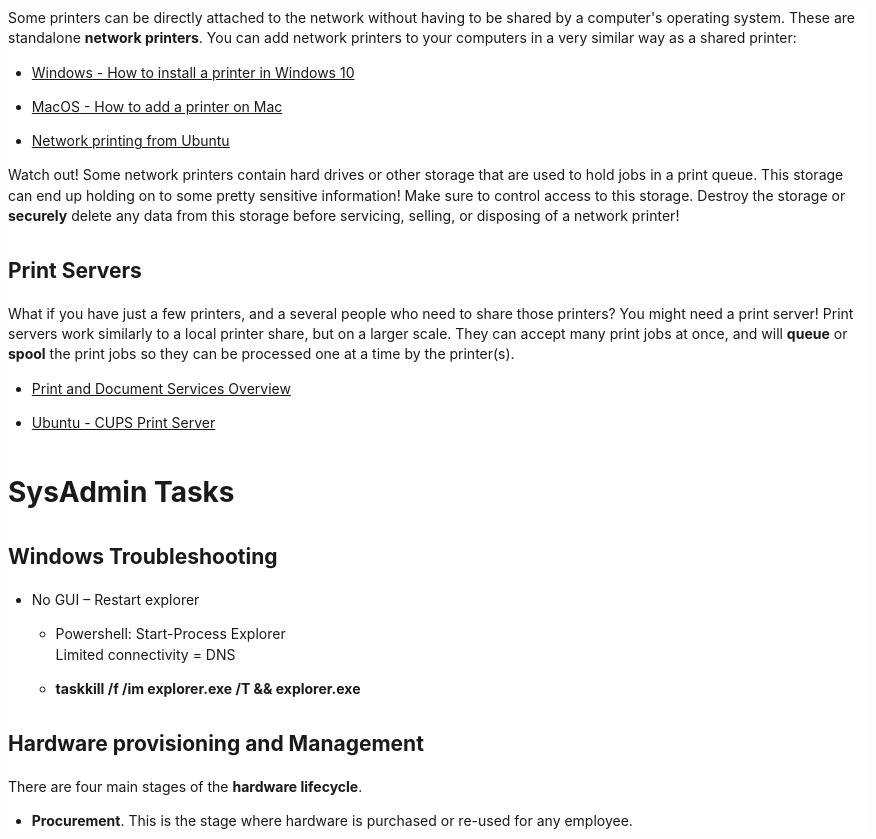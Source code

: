 Some printers can be directly attached to the network without having to
be shared by a computer's operating system. These are standalone
**network printers**. You can add network printers to your computers in
a very similar way as a shared printer:

- [Windows - How to install a printer in Windows
  10](https://support.microsoft.com/help/4015386/windows-10-install-printer)

- [MacOS - How to add a printer on
  Mac](https://support.apple.com/guide/mac-help/mh14004/10.14/mac/10.14)

- [Network printing from
  Ubuntu](https://help.ubuntu.com/community/NetworkPrintingWithUbuntu#Printing_from_Ubuntu)

Watch out! Some network printers contain hard drives or other storage
that are used to hold jobs in a print queue. This storage can end up
holding on to some pretty sensitive information! Make sure to control
access to this storage. Destroy the storage or **securely** delete any
data from this storage before servicing, selling, or disposing of a
network printer!

## Print Servers

What if you have just a few printers, and a several people who need to
share those printers? You might need a print server! Print servers work
similarly to a local printer share, but on a larger scale. They can
accept many print jobs at once, and will **queue** or **spool** the
print jobs so they can be processed one at a time by the printer(s).

- [Print and Document Services
  Overview](https://docs.microsoft.com/en-us/previous-versions/windows/it-pro/windows-server-2012-r2-and-2012/hh831468(v=ws.11))

- [Ubuntu - CUPS Print
  Server](https://help.ubuntu.com/lts/serverguide/cups.html)

# SysAdmin Tasks

## Windows Troubleshooting

- No GUI – Restart explorer

  - Powershell: Start-Process Explorer  
    Limited connectivity = DNS

  - **taskkill /f /im explorer.exe /T && explorer.exe**

## Hardware provisioning and Management

There are four main stages of the **hardware lifecycle**.

- **Procurement**. This is the stage where hardware is purchased or
  re-used for any employee.
